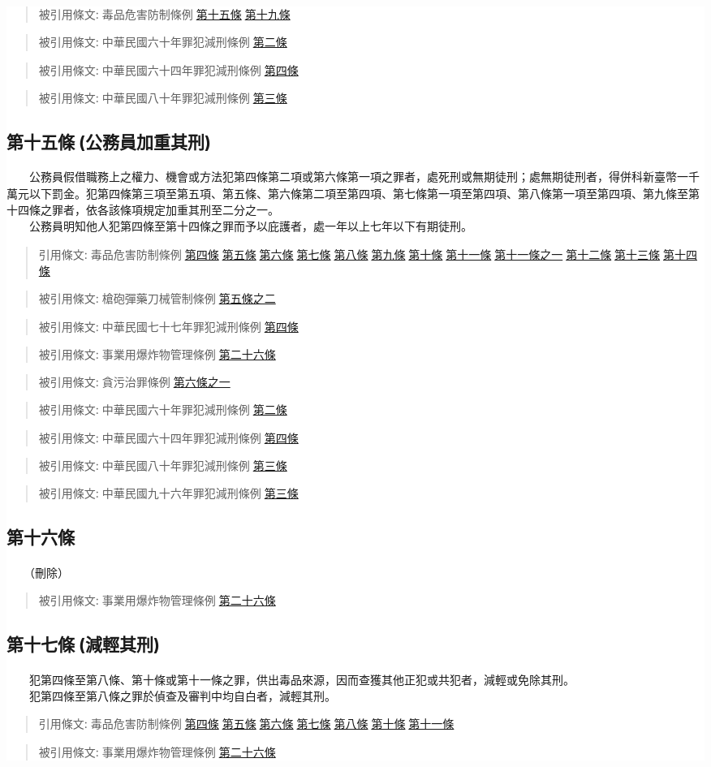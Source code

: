 > 被引用條文: 毒品危害防制條例 [第十五條](../../法務/刑法/毒品危害防制條例.md#第十五條-公務員加重其刑) [第十九條](../../法務/刑法/毒品危害防制條例.md#第十九條-供犯罪所用之物不問屬於犯罪行為人與否，均沒收之)

> 被引用條文: 中華民國六十年罪犯減刑條例 [第二條](../../法務/檢察事務/中華民國六十年罪犯減刑條例.md#第二條-減刑要件)

> 被引用條文: 中華民國六十四年罪犯減刑條例 [第四條](../../法務/檢察事務/中華民國六十四年罪犯減刑條例.md#第四條-甲類減刑之犯罪類型)

> 被引用條文: 中華民國八十年罪犯減刑條例 [第三條](../../法務/檢察事務/中華民國八十年罪犯減刑條例.md#第三條-減刑之例外規定)



第十五條 (公務員加重其刑)
-------------------------
　　公務員假借職務上之權力、機會或方法犯第四條第二項或第六條第一項之罪者，處死刑或無期徒刑；處無期徒刑者，得併科新臺幣一千萬元以下罰金。犯第四條第三項至第五項、第五條、第六條第二項至第四項、第七條第一項至第四項、第八條第一項至第四項、第九條至第十四條之罪者，依各該條項規定加重其刑至二分之一。  
　　公務員明知他人犯第四條至第十四條之罪而予以庇護者，處一年以上七年以下有期徒刑。  
> 引用條文: 毒品危害防制條例 [第四條](../../法務/刑法/毒品危害防制條例.md#第四條-販運製造毒品罪) [第五條](../../法務/刑法/毒品危害防制條例.md#第五條-意圖販賣而持有毒品罪) [第六條](../../法務/刑法/毒品危害防制條例.md#第六條-強迫或欺瞞使人施用毒品罪) [第七條](../../法務/刑法/毒品危害防制條例.md#第七條-引誘他人施用毒品罪) [第八條](../../法務/刑法/毒品危害防制條例.md#第八條-轉讓毒品罪) [第九條](../../法務/刑法/毒品危害防制條例.md#第九條-加重其刑) [第十條](../../法務/刑法/毒品危害防制條例.md#第十條-施用毒品罪) [第十一條](../../法務/刑法/毒品危害防制條例.md#第十一條-持有毒品罪) [第十一條之一](../../法務/刑法/毒品危害防制條例.md#第十一條之一) [第十二條](../../法務/刑法/毒品危害防制條例.md#第十二條-栽種罌粟、古柯、大麻罪) [第十三條](../../法務/刑法/毒品危害防制條例.md#第十三條-販運罌粟、古柯、大麻種子罪) [第十四條](../../法務/刑法/毒品危害防制條例.md#第十四條-持有或轉讓罌粟、古柯、大麻種子罪)

> 被引用條文: 槍砲彈藥刀械管制條例 [第五條之二](../../內政/警政/槍砲彈藥刀械管制條例.md#第五條之二)

> 被引用條文: 中華民國七十七年罪犯減刑條例 [第四條](../../法務/檢察事務/中華民國七十七年罪犯減刑條例.md#第四條-甲類減刑之犯罪類型)

> 被引用條文: 事業用爆炸物管理條例 [第二十六條](../../內政/消防防災/事業用爆炸物管理條例.md#第二十六條-爆炸物管理員之消極資格)

> 被引用條文: 貪污治罪條例 [第六條之一](../../法務/刑法/貪污治罪條例.md#第六條之一)

> 被引用條文: 中華民國六十年罪犯減刑條例 [第二條](../../法務/檢察事務/中華民國六十年罪犯減刑條例.md#第二條-減刑要件)

> 被引用條文: 中華民國六十四年罪犯減刑條例 [第四條](../../法務/檢察事務/中華民國六十四年罪犯減刑條例.md#第四條-甲類減刑之犯罪類型)

> 被引用條文: 中華民國八十年罪犯減刑條例 [第三條](../../法務/檢察事務/中華民國八十年罪犯減刑條例.md#第三條-減刑之例外規定)

> 被引用條文: 中華民國九十六年罪犯減刑條例 [第三條](../../法務/檢察事務/中華民國九十六年罪犯減刑條例.md#第三條-減刑之例外規定)



第十六條 
---------
　　（刪除）  
> 被引用條文: 事業用爆炸物管理條例 [第二十六條](../../內政/消防防災/事業用爆炸物管理條例.md#第二十六條-爆炸物管理員之消極資格)



第十七條 (減輕其刑)
-------------------
　　犯第四條至第八條、第十條或第十一條之罪，供出毒品來源，因而查獲其他正犯或共犯者，減輕或免除其刑。  
　　犯第四條至第八條之罪於偵查及審判中均自白者，減輕其刑。  
> 引用條文: 毒品危害防制條例 [第四條](../../法務/刑法/毒品危害防制條例.md#第四條-販運製造毒品罪) [第五條](../../法務/刑法/毒品危害防制條例.md#第五條-意圖販賣而持有毒品罪) [第六條](../../法務/刑法/毒品危害防制條例.md#第六條-強迫或欺瞞使人施用毒品罪) [第七條](../../法務/刑法/毒品危害防制條例.md#第七條-引誘他人施用毒品罪) [第八條](../../法務/刑法/毒品危害防制條例.md#第八條-轉讓毒品罪) [第十條](../../法務/刑法/毒品危害防制條例.md#第十條-施用毒品罪) [第十一條](../../法務/刑法/毒品危害防制條例.md#第十一條-持有毒品罪)

> 被引用條文: 事業用爆炸物管理條例 [第二十六條](../../內政/消防防災/事業用爆炸物管理條例.md#第二十六條-爆炸物管理員之消極資格)


